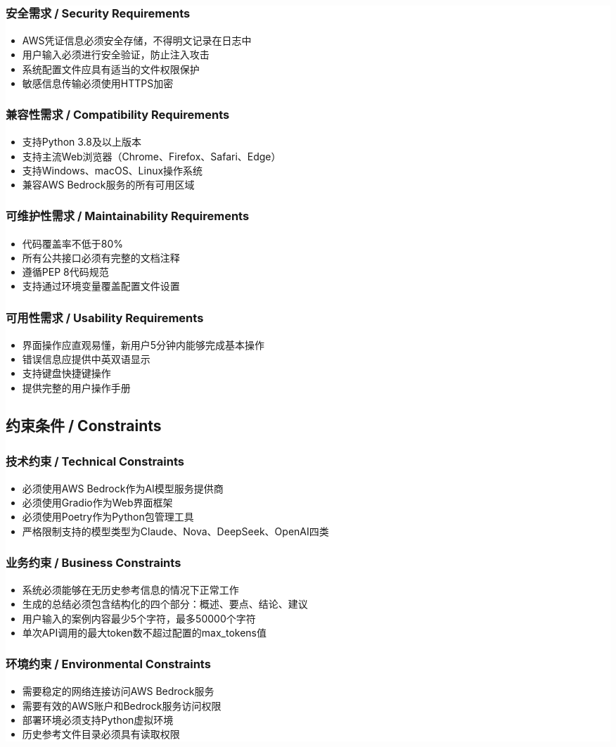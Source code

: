 ### 安全需求 / Security Requirements
- AWS凭证信息必须安全存储，不得明文记录在日志中
- 用户输入必须进行安全验证，防止注入攻击
- 系统配置文件应具有适当的文件权限保护
- 敏感信息传输必须使用HTTPS加密

### 兼容性需求 / Compatibility Requirements
- 支持Python 3.8及以上版本
- 支持主流Web浏览器（Chrome、Firefox、Safari、Edge）
- 支持Windows、macOS、Linux操作系统
- 兼容AWS Bedrock服务的所有可用区域

### 可维护性需求 / Maintainability Requirements
- 代码覆盖率不低于80%
- 所有公共接口必须有完整的文档注释
- 遵循PEP 8代码规范
- 支持通过环境变量覆盖配置文件设置

### 可用性需求 / Usability Requirements
- 界面操作应直观易懂，新用户5分钟内能够完成基本操作
- 错误信息应提供中英双语显示
- 支持键盘快捷键操作
- 提供完整的用户操作手册

## 约束条件 / Constraints

### 技术约束 / Technical Constraints
- 必须使用AWS Bedrock作为AI模型服务提供商
- 必须使用Gradio作为Web界面框架
- 必须使用Poetry作为Python包管理工具
- 严格限制支持的模型类型为Claude、Nova、DeepSeek、OpenAI四类

### 业务约束 / Business Constraints
- 系统必须能够在无历史参考信息的情况下正常工作
- 生成的总结必须包含结构化的四个部分：概述、要点、结论、建议
- 用户输入的案例内容最少5个字符，最多50000个字符
- 单次API调用的最大token数不超过配置的max_tokens值

### 环境约束 / Environmental Constraints
- 需要稳定的网络连接访问AWS Bedrock服务
- 需要有效的AWS账户和Bedrock服务访问权限
- 部署环境必须支持Python虚拟环境
- 历史参考文件目录必须具有读取权限